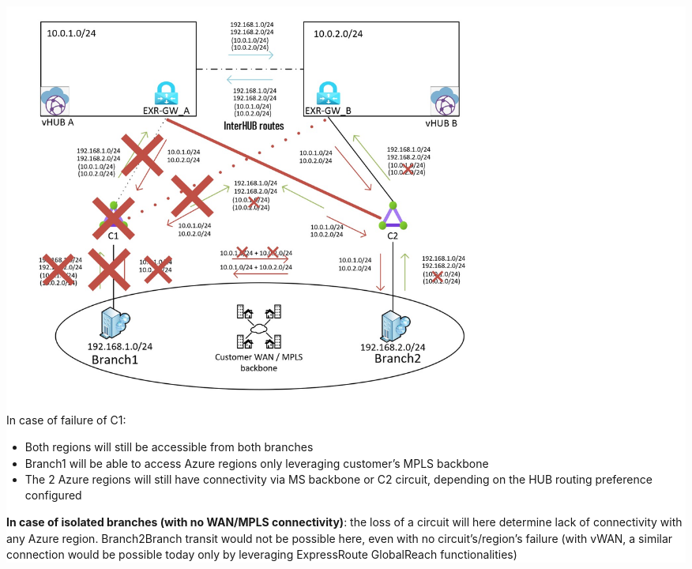 <img src=Pics/vWAN%20-%20bowtie%20-%20circuitfail.jpg width="650" height="500" align="center" />

In case of failure of C1:

- Both regions will still be accessible from both branches 
- Branch1 will be able to access Azure regions only leveraging customer’s MPLS backbone
- The 2 Azure regions will still have connectivity via MS backbone or C2 circuit, depending on the HUB routing preference configured 

**In case of isolated branches (with no WAN/MPLS connectivity)**: the loss of a circuit will here determine lack of connectivity with any Azure region. Branch2Branch transit would not be possible here, even with no circuit’s/region’s failure (with vWAN, a similar connection would be possible today only by leveraging ExpressRoute GlobalReach functionalities)
